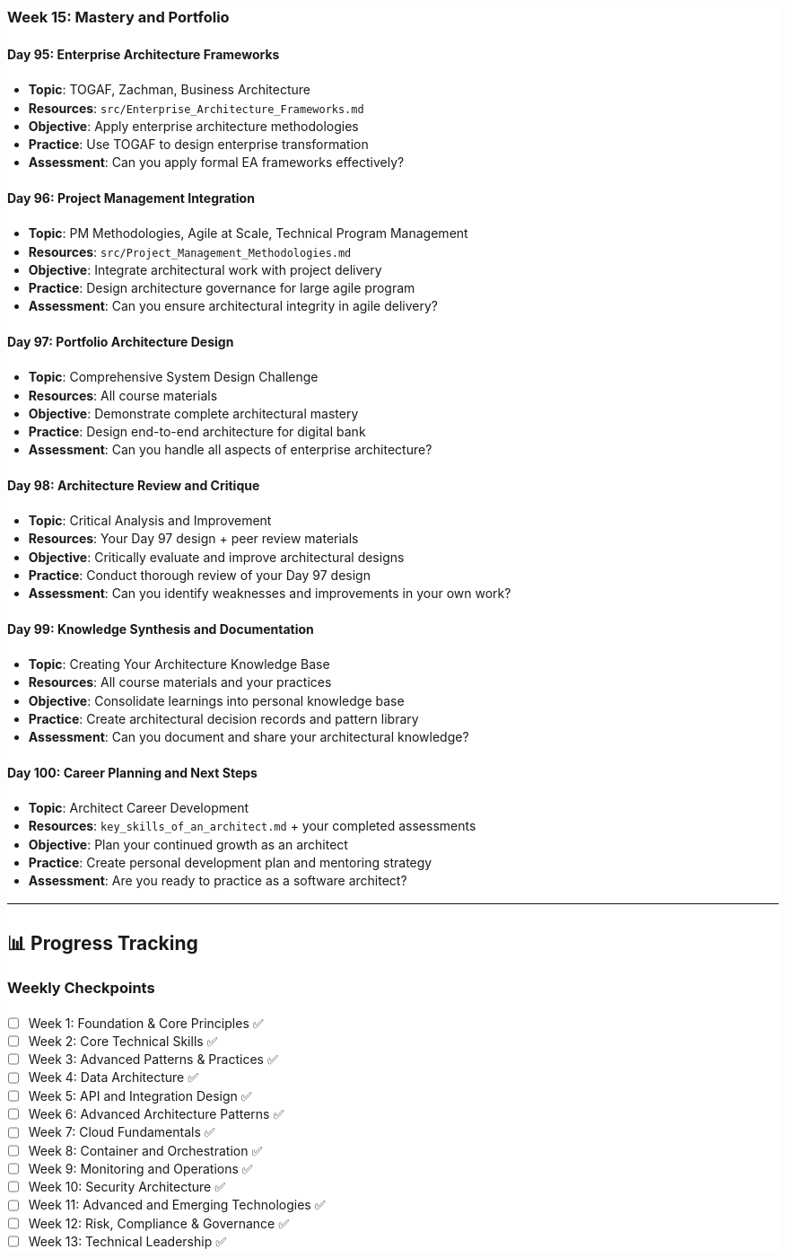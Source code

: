 ### Week 15: Mastery and Portfolio

#### Day 95: Enterprise Architecture Frameworks
- **Topic**: TOGAF, Zachman, Business Architecture
- **Resources**: `src/Enterprise_Architecture_Frameworks.md`
- **Objective**: Apply enterprise architecture methodologies
- **Practice**: Use TOGAF to design enterprise transformation
- **Assessment**: Can you apply formal EA frameworks effectively?

#### Day 96: Project Management Integration
- **Topic**: PM Methodologies, Agile at Scale, Technical Program Management
- **Resources**: `src/Project_Management_Methodologies.md`
- **Objective**: Integrate architectural work with project delivery
- **Practice**: Design architecture governance for large agile program
- **Assessment**: Can you ensure architectural integrity in agile delivery?

#### Day 97: Portfolio Architecture Design
- **Topic**: Comprehensive System Design Challenge
- **Resources**: All course materials
- **Objective**: Demonstrate complete architectural mastery
- **Practice**: Design end-to-end architecture for digital bank
- **Assessment**: Can you handle all aspects of enterprise architecture?

#### Day 98: Architecture Review and Critique
- **Topic**: Critical Analysis and Improvement
- **Resources**: Your Day 97 design + peer review materials
- **Objective**: Critically evaluate and improve architectural designs
- **Practice**: Conduct thorough review of your Day 97 design
- **Assessment**: Can you identify weaknesses and improvements in your own work?

#### Day 99: Knowledge Synthesis and Documentation
- **Topic**: Creating Your Architecture Knowledge Base
- **Resources**: All course materials and your practices
- **Objective**: Consolidate learnings into personal knowledge base
- **Practice**: Create architectural decision records and pattern library
- **Assessment**: Can you document and share your architectural knowledge?

#### Day 100: Career Planning and Next Steps
- **Topic**: Architect Career Development
- **Resources**: `key_skills_of_an_architect.md` + your completed assessments
- **Objective**: Plan your continued growth as an architect
- **Practice**: Create personal development plan and mentoring strategy
- **Assessment**: Are you ready to practice as a software architect?

---

## 📊 Progress Tracking

### Weekly Checkpoints
- [ ] Week 1: Foundation & Core Principles ✅
- [ ] Week 2: Core Technical Skills ✅  
- [ ] Week 3: Advanced Patterns & Practices ✅
- [ ] Week 4: Data Architecture ✅
- [ ] Week 5: API and Integration Design ✅
- [ ] Week 6: Advanced Architecture Patterns ✅
- [ ] Week 7: Cloud Fundamentals ✅
- [ ] Week 8: Container and Orchestration ✅
- [ ] Week 9: Monitoring and Operations ✅
- [ ] Week 10: Security Architecture ✅
- [ ] Week 11: Advanced and Emerging Technologies ✅
- [ ] Week 12: Risk, Compliance & Governance ✅
- [ ] Week 13: Technical Leadership ✅